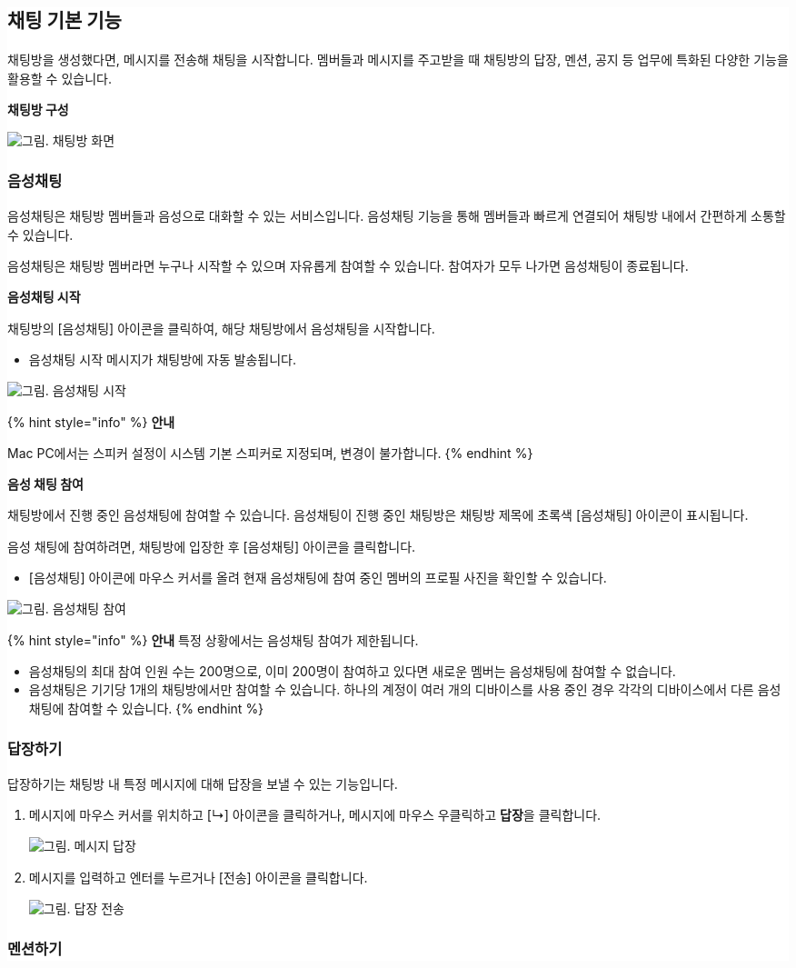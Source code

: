 ## 채팅 기본 기능

채팅방을 생성했다면, 메시지를 전송해 채팅을 시작합니다. 멤버들과 메시지를 주고받을 때 채팅방의 답장, 멘션, 공지 등 업무에 특화된 다양한 기능을 활용할 수 있습니다.

**채팅방 구성**

![그림. 채팅방 화면](../../user/4%20%E1%84%8E%E1%85%A2%E1%84%90%E1%85%B5%E1%86%BC%2050885c976659493196d7eef798e4e05b/%EC%B1%84%ED%8C%85%EB%B0%A9\_%ED%99%94%EB%A9%B4.png)

### 음성채팅

음성채팅은 채팅방 멤버들과 음성으로 대화할 수 있는 서비스입니다. 음성채팅 기능을 통해 멤버들과 빠르게 연결되어 채팅방 내에서 간편하게 소통할 수 있습니다.

음성채팅은 채팅방 멤버라면 누구나 시작할 수 있으며 자유롭게 참여할 수 있습니다. 참여자가 모두 나가면 음성채팅이 종료됩니다.

**음성채팅 시작**

채팅방의 \[음성채팅] 아이콘을 클릭하여, 해당 채팅방에서 음성채팅을 시작합니다.

* 음성채팅 시작 메시지가 채팅방에 자동 발송됩니다.

![그림. 음성채팅 시작](../../user/4%20%E1%84%8E%E1%85%A2%E1%84%90%E1%85%B5%E1%86%BC%2050885c976659493196d7eef798e4e05b/%EC%9D%8C%EC%84%B1%EC%B1%84%ED%8C%85\_%EC%8B%9C%EC%9E%91.png)

{% hint style="info" %}
**안내**

Mac PC에서는 스피커 설정이 시스템 기본 스피커로 지정되며, 변경이 불가합니다.
{% endhint %}

**음성 채팅 참여**

채팅방에서 진행 중인 음성채팅에 참여할 수 있습니다. 음성채팅이 진행 중인 채팅방은 채팅방 제목에 초록색 \[음성채팅] 아이콘이 표시됩니다.

음성 채팅에 참여하려면, 채팅방에 입장한 후 \[음성채팅] 아이콘을 클릭합니다.

* \[음성채팅] 아이콘에 마우스 커서를 올려 현재 음성채팅에 참여 중인 멤버의 프로필 사진을 확인할 수 있습니다.

![그림. 음성채팅 참여](../../user/4%20%E1%84%8E%E1%85%A2%E1%84%90%E1%85%B5%E1%86%BC%2050885c976659493196d7eef798e4e05b/%EC%9D%8C%EC%84%B1%EC%B1%84%ED%8C%85\_%EC%B0%B8%EC%97%AC\_\(1\).png)

{% hint style="info" %}
**안내** 특정 상황에서는 음성채팅 참여가 제한됩니다.

* 음성채팅의 최대 참여 인원 수는 200명으로, 이미 200명이 참여하고 있다면 새로운 멤버는 음성채팅에 참여할 수 없습니다.
* 음성채팅은 기기당 1개의 채팅방에서만 참여할 수 있습니다. 하나의 계정이 여러 개의 디바이스를 사용 중인 경우 각각의 디바이스에서 다른 음성채팅에 참여할 수 있습니다.
{% endhint %}

### 답장하기

답장하기는 채팅방 내 특정 메시지에 대해 답장을 보낼 수 있는 기능입니다.

1.  메시지에 마우스 커서를 위치하고 \[↳] 아이콘을 클릭하거나, 메시지에 마우스 우클릭하고 **답장**을 클릭합니다.

    ![그림. 메시지 답장](../../user/4%20%E1%84%8E%E1%85%A2%E1%84%90%E1%85%B5%E1%86%BC%2050885c976659493196d7eef798e4e05b/Untitled%2018.png)
2.  메시지를 입력하고 엔터를 누르거나 \[전송] 아이콘을 클릭합니다.

    ![그림. 답장 전송](../../user/4%20%E1%84%8E%E1%85%A2%E1%84%90%E1%85%B5%E1%86%BC%2050885c976659493196d7eef798e4e05b/Untitled%2019.png)

### 멘션하기
